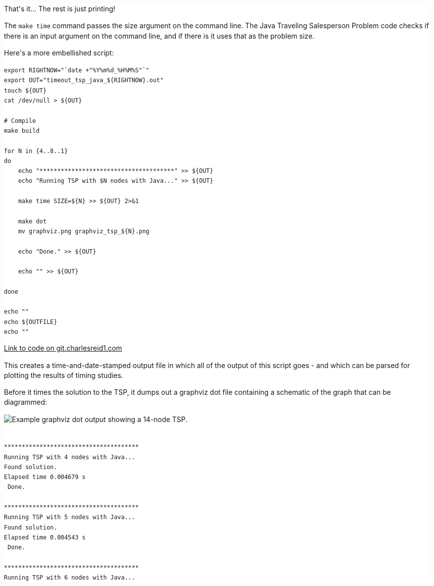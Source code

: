 That's it... The rest is just printing!

The `make time` command passes the size argument on the command line.
The Java Traveling Salesperson Problem code checks if there is an input argument on the command line,
and if there is it uses that as the problem size.

Here's a more embellished script:

```plain
export RIGHTNOW="`date +"%Y%m%d_%H%M%S"`"
export OUT="timeout_tsp_java_${RIGHTNOW}.out"
touch ${OUT}
cat /dev/null > ${OUT}

# Compile
make build 

for N in {4..8..1}
do
    echo "**************************************" >> ${OUT}
    echo "Running TSP with $N nodes with Java..." >> ${OUT}

	make time SIZE=${N} >> ${OUT} 2>&1

	make dot
	mv graphviz.png graphviz_tsp_${N}.png

    echo "Done." >> ${OUT}

    echo "" >> ${OUT}

done

echo ""
echo ${OUTFILE}
echo ""
```

[Link to code on git.charlesreid1.com](https://charlesreid1.com:3000/charlesreid1/tsp/src/master/guava/time_java.sh)

This creates a time-and-date-stamped output file in which 
all of the output of this script goes - and which can be 
parsed for plotting the results of timing studies.

Before it times the solution to the TSP, it dumps out a graphviz dot file 
containing a schematic of the graph that can be diagrammed:

![Example graphviz dot output showing a 14-node TSP.](graphviz_tsp_14.png)


```plain

**************************************
Running TSP with 4 nodes with Java...
Found solution.
Elapsed time 0.004679 s
 Done.

**************************************
Running TSP with 5 nodes with Java...
Found solution.
Elapsed time 0.004543 s
 Done.

**************************************
Running TSP with 6 nodes with Java...
```